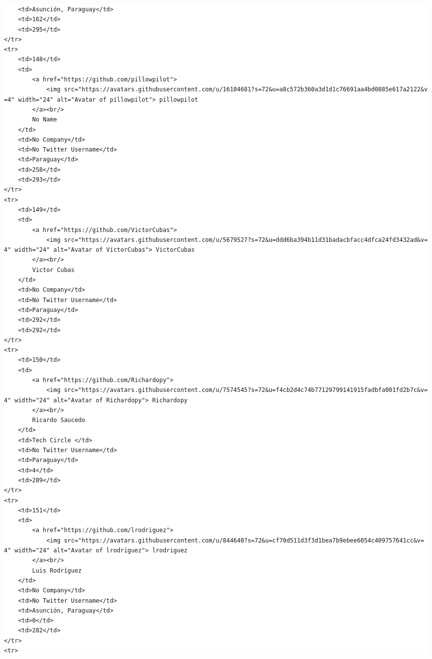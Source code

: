 		<td>Asunción, Paraguay</td>
		<td>162</td>
		<td>295</td>
	</tr>
	<tr>
		<td>148</td>
		<td>
			<a href="https://github.com/pillowpilot">
				<img src="https://avatars.githubusercontent.com/u/16104681?s=72&u=a8c572b360a3d1d1c76691aa4bd0885e617a2122&v=4" width="24" alt="Avatar of pillowpilot"> pillowpilot
			</a><br/>
			No Name
		</td>
		<td>No Company</td>
		<td>No Twitter Username</td>
		<td>Paraguay</td>
		<td>258</td>
		<td>293</td>
	</tr>
	<tr>
		<td>149</td>
		<td>
			<a href="https://github.com/VictorCubas">
				<img src="https://avatars.githubusercontent.com/u/5679527?s=72&u=ddd6ba394b11d31badacbfacc4dfca24fd3432ad&v=4" width="24" alt="Avatar of VictorCubas"> VictorCubas
			</a><br/>
			Victor Cubas
		</td>
		<td>No Company</td>
		<td>No Twitter Username</td>
		<td>Paraguay</td>
		<td>292</td>
		<td>292</td>
	</tr>
	<tr>
		<td>150</td>
		<td>
			<a href="https://github.com/Richardopy">
				<img src="https://avatars.githubusercontent.com/u/7574545?s=72&u=f4cb2d4c74b77129799141915fadbfa001fd2b7c&v=4" width="24" alt="Avatar of Richardopy"> Richardopy
			</a><br/>
			Ricardo Saucedo
		</td>
		<td>Tech Circle </td>
		<td>No Twitter Username</td>
		<td>Paraguay</td>
		<td>4</td>
		<td>289</td>
	</tr>
	<tr>
		<td>151</td>
		<td>
			<a href="https://github.com/lrodriguez">
				<img src="https://avatars.githubusercontent.com/u/844640?s=72&u=cf70d511d3f3d1bea7b9ebee6054c409757641cc&v=4" width="24" alt="Avatar of lrodriguez"> lrodriguez
			</a><br/>
			Luis Rodríguez
		</td>
		<td>No Company</td>
		<td>No Twitter Username</td>
		<td>Asunción, Paraguay</td>
		<td>0</td>
		<td>282</td>
	</tr>
	<tr>
